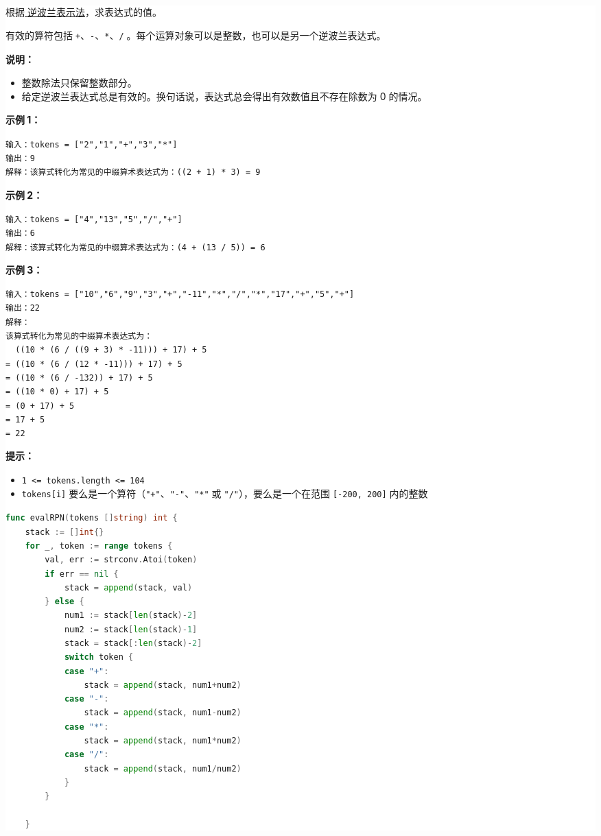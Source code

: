 根据[ 逆波兰表示法](https://baike.baidu.com/item/逆波兰式/128437)，求表达式的值。

有效的算符包括 `+`、`-`、`*`、`/` 。每个运算对象可以是整数，也可以是另一个逆波兰表达式。

**说明：**

- 整数除法只保留整数部分。
- 给定逆波兰表达式总是有效的。换句话说，表达式总会得出有效数值且不存在除数为 0 的情况。

**示例 1：**

```
输入：tokens = ["2","1","+","3","*"]
输出：9
解释：该算式转化为常见的中缀算术表达式为：((2 + 1) * 3) = 9
```

**示例 2：**

```
输入：tokens = ["4","13","5","/","+"]
输出：6
解释：该算式转化为常见的中缀算术表达式为：(4 + (13 / 5)) = 6
```

**示例 3：**

```
输入：tokens = ["10","6","9","3","+","-11","*","/","*","17","+","5","+"]
输出：22
解释：
该算式转化为常见的中缀算术表达式为：
  ((10 * (6 / ((9 + 3) * -11))) + 17) + 5
= ((10 * (6 / (12 * -11))) + 17) + 5
= ((10 * (6 / -132)) + 17) + 5
= ((10 * 0) + 17) + 5
= (0 + 17) + 5
= 17 + 5
= 22
```

**提示：**

- `1 <= tokens.length <= 104`
- `tokens[i]` 要么是一个算符（`"+"`、`"-"`、`"*"` 或 `"/"`），要么是一个在范围 `[-200, 200]` 内的整数

```go
func evalRPN(tokens []string) int {
	stack := []int{}
	for _, token := range tokens {
		val, err := strconv.Atoi(token)
		if err == nil {
			stack = append(stack, val)
		} else {
			num1 := stack[len(stack)-2]
			num2 := stack[len(stack)-1]
			stack = stack[:len(stack)-2]
			switch token {
			case "+":
				stack = append(stack, num1+num2)
			case "-":
				stack = append(stack, num1-num2)
			case "*":
				stack = append(stack, num1*num2)
			case "/":
				stack = append(stack, num1/num2)
			}
		}

	}
```